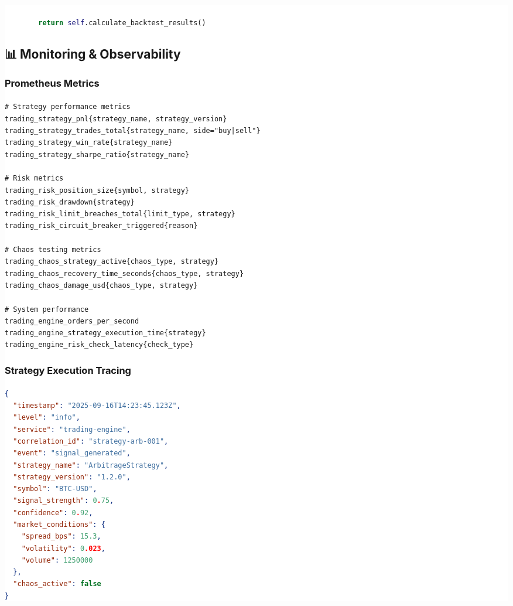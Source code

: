 ```python
        
        return self.calculate_backtest_results()
```

## 📊 Monitoring & Observability

### Prometheus Metrics
```
# Strategy performance metrics
trading_strategy_pnl{strategy_name, strategy_version}
trading_strategy_trades_total{strategy_name, side="buy|sell"}
trading_strategy_win_rate{strategy_name}
trading_strategy_sharpe_ratio{strategy_name}

# Risk metrics
trading_risk_position_size{symbol, strategy}
trading_risk_drawdown{strategy}
trading_risk_limit_breaches_total{limit_type, strategy}
trading_risk_circuit_breaker_triggered{reason}

# Chaos testing metrics
trading_chaos_strategy_active{chaos_type, strategy}
trading_chaos_recovery_time_seconds{chaos_type, strategy}
trading_chaos_damage_usd{chaos_type, strategy}

# System performance
trading_engine_orders_per_second
trading_engine_strategy_execution_time{strategy}
trading_engine_risk_check_latency{check_type}
```

### Strategy Execution Tracing
```json
{
  "timestamp": "2025-09-16T14:23:45.123Z",
  "level": "info",
  "service": "trading-engine",
  "correlation_id": "strategy-arb-001",
  "event": "signal_generated",
  "strategy_name": "ArbitrageStrategy",
  "strategy_version": "1.2.0",
  "symbol": "BTC-USD",
  "signal_strength": 0.75,
  "confidence": 0.92,
  "market_conditions": {
    "spread_bps": 15.3,
    "volatility": 0.023,
    "volume": 1250000
  },
  "chaos_active": false
}
```
